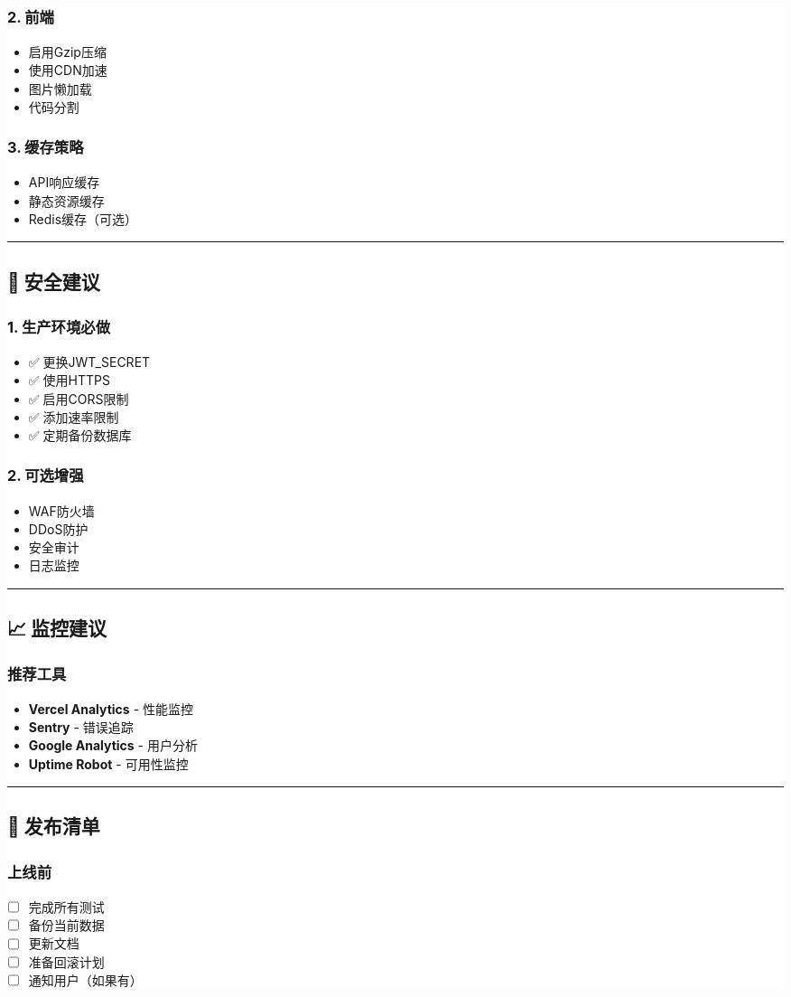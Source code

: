 ### 2. 前端
- 启用Gzip压缩
- 使用CDN加速
- 图片懒加载
- 代码分割

### 3. 缓存策略
- API响应缓存
- 静态资源缓存
- Redis缓存（可选）

---

## 🔐 安全建议

### 1. 生产环境必做
- ✅ 更换JWT_SECRET
- ✅ 使用HTTPS
- ✅ 启用CORS限制
- ✅ 添加速率限制
- ✅ 定期备份数据库

### 2. 可选增强
- WAF防火墙
- DDoS防护
- 安全审计
- 日志监控

---

## 📈 监控建议

### 推荐工具
- **Vercel Analytics** - 性能监控
- **Sentry** - 错误追踪
- **Google Analytics** - 用户分析
- **Uptime Robot** - 可用性监控

---

## 🎯 发布清单

### 上线前
- [ ] 完成所有测试
- [ ] 备份当前数据
- [ ] 更新文档
- [ ] 准备回滚计划
- [ ] 通知用户（如果有）
